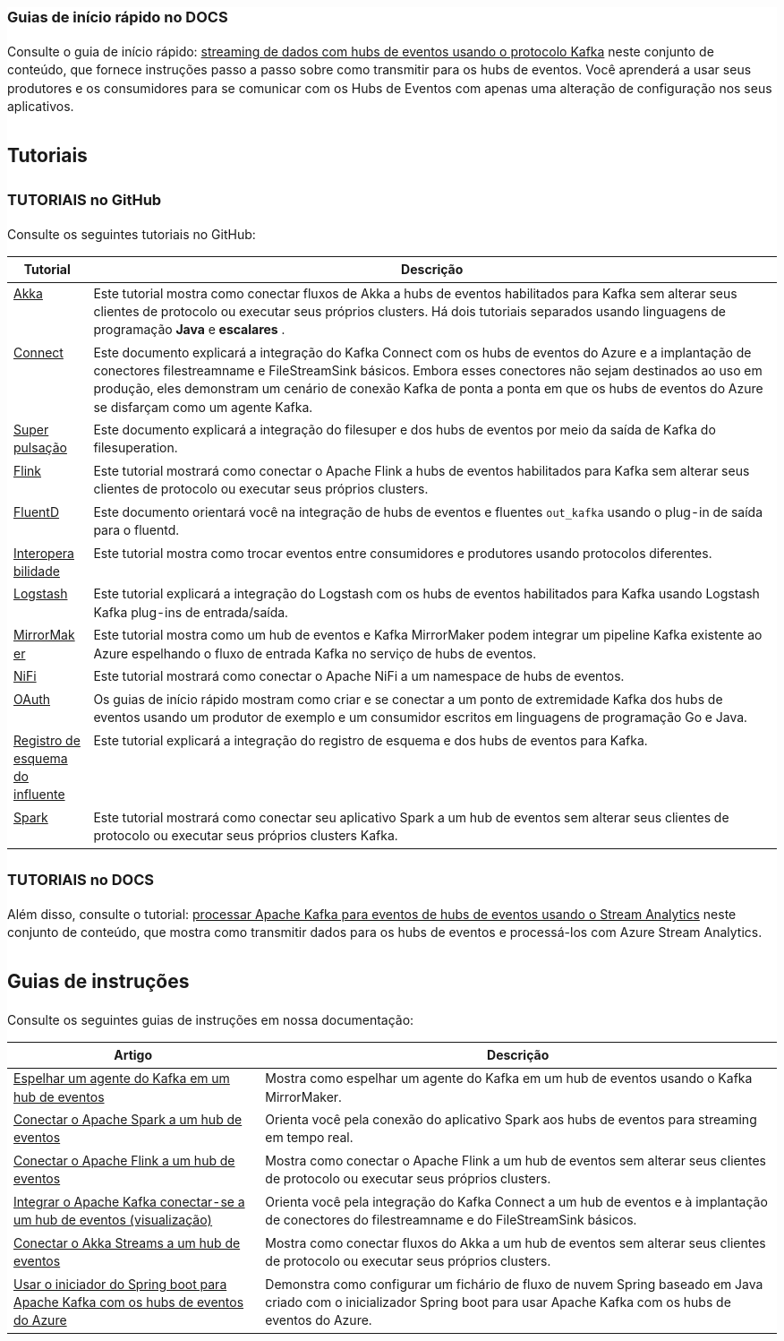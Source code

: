 ### <a name="quickstarts-in-docs"></a>Guias de início rápido no DOCS
Consulte o guia de início rápido: [streaming de dados com hubs de eventos usando o protocolo Kafka](event-hubs-quickstart-kafka-enabled-event-hubs.md) neste conjunto de conteúdo, que fornece instruções passo a passo sobre como transmitir para os hubs de eventos. Você aprenderá a usar seus produtores e os consumidores para se comunicar com os Hubs de Eventos com apenas uma alteração de configuração nos seus aplicativos. 


## <a name="tutorials"></a>Tutoriais 

### <a name="tutorials-in-github"></a>TUTORIAIS no GitHub
Consulte os seguintes tutoriais no GitHub:

| Tutorial | Descrição | 
| ------------------------- | ----------- | 
| [Akka](https://github.com/Azure/azure-event-hubs-for-kafka/tree/master/tutorials/akka/java) | Este tutorial mostra como conectar fluxos de Akka a hubs de eventos habilitados para Kafka sem alterar seus clientes de protocolo ou executar seus próprios clusters. Há dois tutoriais separados usando linguagens de programação **Java** e **escalares** . | 
| [Connect](https://github.com/Azure/azure-event-hubs-for-kafka/tree/master/tutorials/connect) | Este documento explicará a integração do Kafka Connect com os hubs de eventos do Azure e a implantação de conectores filestreamname e FileStreamSink básicos. Embora esses conectores não sejam destinados ao uso em produção, eles demonstram um cenário de conexão Kafka de ponta a ponta em que os hubs de eventos do Azure se disfarçam como um agente Kafka.| 
| [Super pulsação](https://github.com/Azure/azure-event-hubs-for-kafka/tree/master/tutorials/filebeat) | Este documento explicará a integração do filesuper e dos hubs de eventos por meio da saída de Kafka do filesuperation. | 
| [Flink](https://github.com/Azure/azure-event-hubs-for-kafka/tree/master/tutorials/flink) | Este tutorial mostrará como conectar o Apache Flink a hubs de eventos habilitados para Kafka sem alterar seus clientes de protocolo ou executar seus próprios clusters. | 
| [FluentD](https://github.com/Azure/azure-event-hubs-for-kafka/tree/master/tutorials/fluentd) | Este documento orientará você na integração de hubs de eventos e fluentes `out_kafka` usando o plug-in de saída para o fluentd. |
| [Interoperabilidade](https://github.com/Azure/azure-event-hubs-for-kafka/tree/master/tutorials/interop) | Este tutorial mostra como trocar eventos entre consumidores e produtores usando protocolos diferentes. |
| [Logstash](https://github.com/Azure/azure-event-hubs-for-kafka/tree/master/tutorials/logstash) | Este tutorial explicará a integração do Logstash com os hubs de eventos habilitados para Kafka usando Logstash Kafka plug-ins de entrada/saída. | 
| [MirrorMaker](https://github.com/Azure/azure-event-hubs-for-kafka/tree/master/tutorials/mirror-maker) | Este tutorial mostra como um hub de eventos e Kafka MirrorMaker podem integrar um pipeline Kafka existente ao Azure espelhando o fluxo de entrada Kafka no serviço de hubs de eventos. |
| [NiFi](https://github.com/Azure/azure-event-hubs-for-kafka/tree/master/tutorials/nifi) | Este tutorial mostrará como conectar o Apache NiFi a um namespace de hubs de eventos. | 
| [OAuth](https://github.com/Azure/azure-event-hubs-for-kafka/tree/master/tutorials/oauth) | Os guias de início rápido mostram como criar e se conectar a um ponto de extremidade Kafka dos hubs de eventos usando um produtor de exemplo e um consumidor escritos em linguagens de programação Go e Java. |
| [Registro de esquema do influente](https://github.com/Azure/azure-event-hubs-for-kafka/tree/master/tutorials/schema-registry) | Este tutorial explicará a integração do registro de esquema e dos hubs de eventos para Kafka. | 
| [Spark](https://github.com/Azure/azure-event-hubs-for-kafka/tree/master/tutorials/spark) | Este tutorial mostrará como conectar seu aplicativo Spark a um hub de eventos sem alterar seus clientes de protocolo ou executar seus próprios clusters Kafka. | 

### <a name="tutorials-in-docs"></a>TUTORIAIS no DOCS
Além disso, consulte o tutorial: [processar Apache Kafka para eventos de hubs de eventos usando o Stream Analytics](event-hubs-kafka-stream-analytics.md) neste conjunto de conteúdo, que mostra como transmitir dados para os hubs de eventos e processá-los com Azure Stream Analytics.

## <a name="how-to-guides"></a>Guias de instruções
Consulte os seguintes guias de instruções em nossa documentação:

| Artigo | Descrição | 
| ------- | ----------- | 
| [Espelhar um agente do Kafka em um hub de eventos](event-hubs-kafka-mirror-maker-tutorial.md) | Mostra como espelhar um agente do Kafka em um hub de eventos usando o Kafka MirrorMaker. |
| [Conectar o Apache Spark a um hub de eventos](event-hubs-kafka-spark-tutorial.md) | Orienta você pela conexão do aplicativo Spark aos hubs de eventos para streaming em tempo real. |
| [Conectar o Apache Flink a um hub de eventos](event-hubs-kafka-flink-tutorial.md) | Mostra como conectar o Apache Flink a um hub de eventos sem alterar seus clientes de protocolo ou executar seus próprios clusters. |
| [Integrar o Apache Kafka conectar-se a um hub de eventos (visualização)](event-hubs-kafka-connect-tutorial.md) | Orienta você pela integração do Kafka Connect a um hub de eventos e à implantação de conectores do filestreamname e do FileStreamSink básicos. |
| [Conectar o Akka Streams a um hub de eventos](event-hubs-kafka-akka-streams-tutorial.md) | Mostra como conectar fluxos do Akka a um hub de eventos sem alterar seus clientes de protocolo ou executar seus próprios clusters. |
| [Usar o iniciador do Spring boot para Apache Kafka com os hubs de eventos do Azure](/azure/developer/java/spring-framework/configure-spring-cloud-stream-binder-java-app-kafka-azure-event-hub) | Demonstra como configurar um fichário de fluxo de nuvem Spring baseado em Java criado com o inicializador Spring boot para usar Apache Kafka com os hubs de eventos do Azure. |
